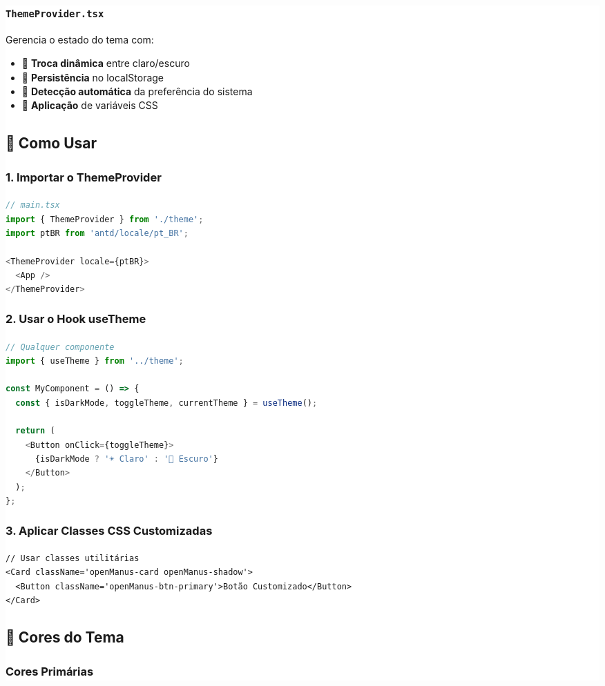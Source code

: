 ### `ThemeProvider.tsx`

Gerencia o estado do tema com:

- 🔄 **Troca dinâmica** entre claro/escuro
- 💾 **Persistência** no localStorage
- 🎯 **Detecção automática** da preferência do sistema
- 🎨 **Aplicação** de variáveis CSS

## 🚀 Como Usar

### 1. Importar o ThemeProvider

```typescript
// main.tsx
import { ThemeProvider } from './theme';
import ptBR from 'antd/locale/pt_BR';

<ThemeProvider locale={ptBR}>
  <App />
</ThemeProvider>
```

### 2. Usar o Hook useTheme

```typescript
// Qualquer componente
import { useTheme } from '../theme';

const MyComponent = () => {
  const { isDarkMode, toggleTheme, currentTheme } = useTheme();

  return (
    <Button onClick={toggleTheme}>
      {isDarkMode ? '☀️ Claro' : '🌙 Escuro'}
    </Button>
  );
};
```

### 3. Aplicar Classes CSS Customizadas

```tsx
// Usar classes utilitárias
<Card className='openManus-card openManus-shadow'>
  <Button className='openManus-btn-primary'>Botão Customizado</Button>
</Card>
```

## 🎨 Cores do Tema

### Cores Primárias
